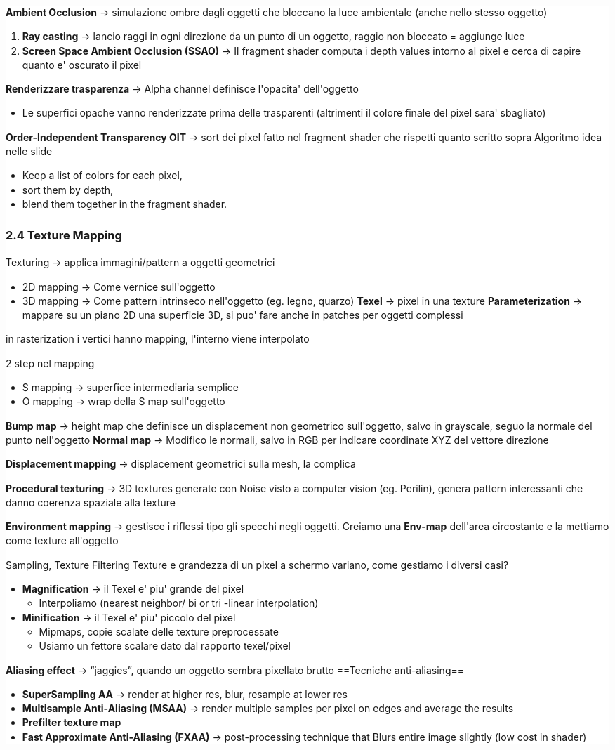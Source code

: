 **Ambient Occlusion** -> simulazione ombre dagli oggetti che bloccano la luce ambientale (anche nello stesso oggetto)
1.  **Ray casting** -> lancio raggi in ogni direzione da un punto di un oggetto, raggio non bloccato = aggiunge luce
2. **Screen Space Ambient Occlusion (SSAO)** -> Il fragment shader computa i depth values intorno al pixel e cerca di capire quanto e' oscurato il pixel

**Renderizzare trasparenza** -> Alpha channel definisce l'opacita' dell'oggetto
- Le superfici opache vanno renderizzate prima delle trasparenti (altrimenti il colore finale del pixel sara' sbagliato)

**Order-Independent Transparency OIT** -> sort dei pixel fatto nel fragment shader che rispetti quanto scritto sopra
Algoritmo idea nelle slide
- Keep a list of colors for each pixel, 
- sort them by depth, 
- blend them together in the fragment shader.
### 2.4 Texture Mapping
Texturing -> applica immagini/pattern a oggetti geometrici
- 2D mapping -> Come vernice sull'oggetto
- 3D mapping -> Come pattern intrinseco nell'oggetto (eg. legno, quarzo)
**Texel** ->  pixel in una texture
**Parameterization** -> mappare su un piano 2D una superficie 3D, si puo' fare anche in patches per oggetti complessi

in rasterization i vertici hanno mapping, l'interno viene interpolato

2 step nel mapping
- S mapping -> superfice intermediaria semplice
- O mapping -> wrap della S map sull'oggetto

**Bump map** -> height map che definisce un displacement non geometrico sull'oggetto, salvo in grayscale, seguo la normale del punto nell'oggetto
**Normal map** -> Modifico le normali, salvo in RGB per indicare coordinate XYZ del vettore direzione

**Displacement mapping** -> displacement geometrici sulla mesh, la complica

**Procedural texturing** -> 3D textures generate con Noise visto a computer vision (eg. Perilin), genera pattern interessanti che danno coerenza spaziale alla texture

**Environment mapping** -> gestisce i riflessi tipo gli specchi negli oggetti.
Creiamo una **Env-map** dell'area circostante e la mettiamo come texture all'oggetto

Sampling, Texture Filtering
Texture e grandezza di un pixel a schermo variano, come gestiamo i diversi casi?
- **Magnification** -> il Texel e' piu' grande del pixel
	- Interpoliamo (nearest neighbor/ bi or tri -linear interpolation)
- **Minification** -> il Texel e' piu' piccolo del pixel
	- Mipmaps, copie scalate delle texture preprocessate
	- Usiamo un fettore scalare dato dal rapporto texel/pixel

**Aliasing effect** -> “jaggies”, quando un oggetto sembra pixellato brutto
==Tecniche anti-aliasing==
- **SuperSampling AA** -> render at higher res, blur, resample at lower res
- **Multisample Anti-Aliasing (MSAA)** -> render multiple samples per pixel on edges and average the results
- **Prefilter texture map**
- **Fast Approximate Anti-Aliasing (FXAA)** -> post-processing technique that Blurs entire image slightly (low cost in shader)
